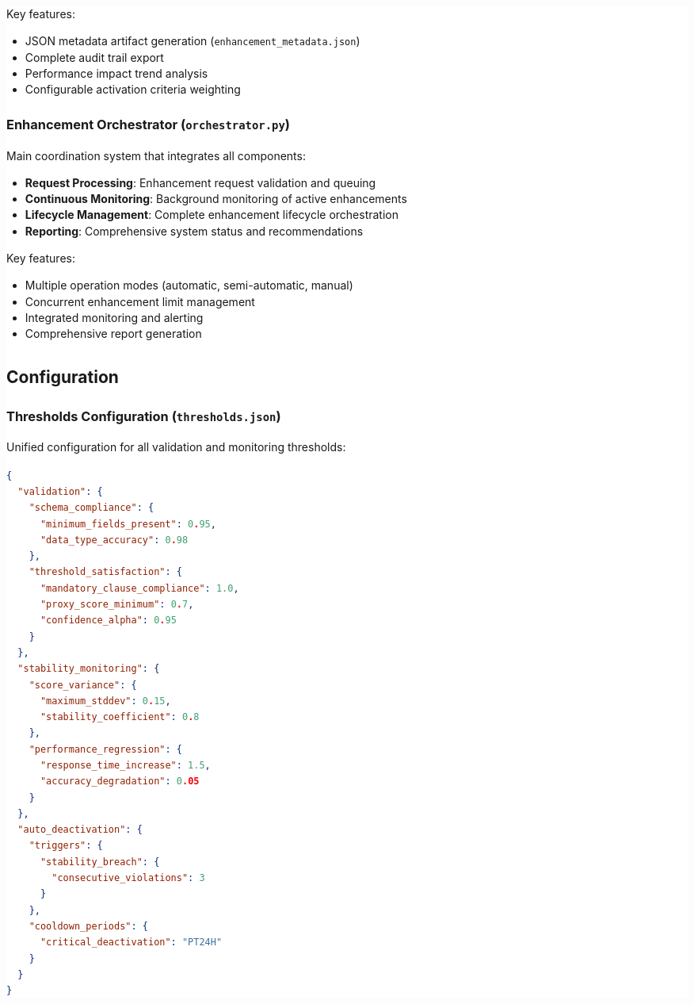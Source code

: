 Key features:
- JSON metadata artifact generation (`enhancement_metadata.json`)
- Complete audit trail export
- Performance impact trend analysis
- Configurable activation criteria weighting

### Enhancement Orchestrator (`orchestrator.py`)

Main coordination system that integrates all components:

- **Request Processing**: Enhancement request validation and queuing
- **Continuous Monitoring**: Background monitoring of active enhancements
- **Lifecycle Management**: Complete enhancement lifecycle orchestration
- **Reporting**: Comprehensive system status and recommendations

Key features:
- Multiple operation modes (automatic, semi-automatic, manual)
- Concurrent enhancement limit management
- Integrated monitoring and alerting
- Comprehensive report generation

## Configuration

### Thresholds Configuration (`thresholds.json`)

Unified configuration for all validation and monitoring thresholds:

```json
{
  "validation": {
    "schema_compliance": {
      "minimum_fields_present": 0.95,
      "data_type_accuracy": 0.98
    },
    "threshold_satisfaction": {
      "mandatory_clause_compliance": 1.0,
      "proxy_score_minimum": 0.7,
      "confidence_alpha": 0.95
    }
  },
  "stability_monitoring": {
    "score_variance": {
      "maximum_stddev": 0.15,
      "stability_coefficient": 0.8
    },
    "performance_regression": {
      "response_time_increase": 1.5,
      "accuracy_degradation": 0.05
    }
  },
  "auto_deactivation": {
    "triggers": {
      "stability_breach": {
        "consecutive_violations": 3
      }
    },
    "cooldown_periods": {
      "critical_deactivation": "PT24H"
    }
  }
}
```
